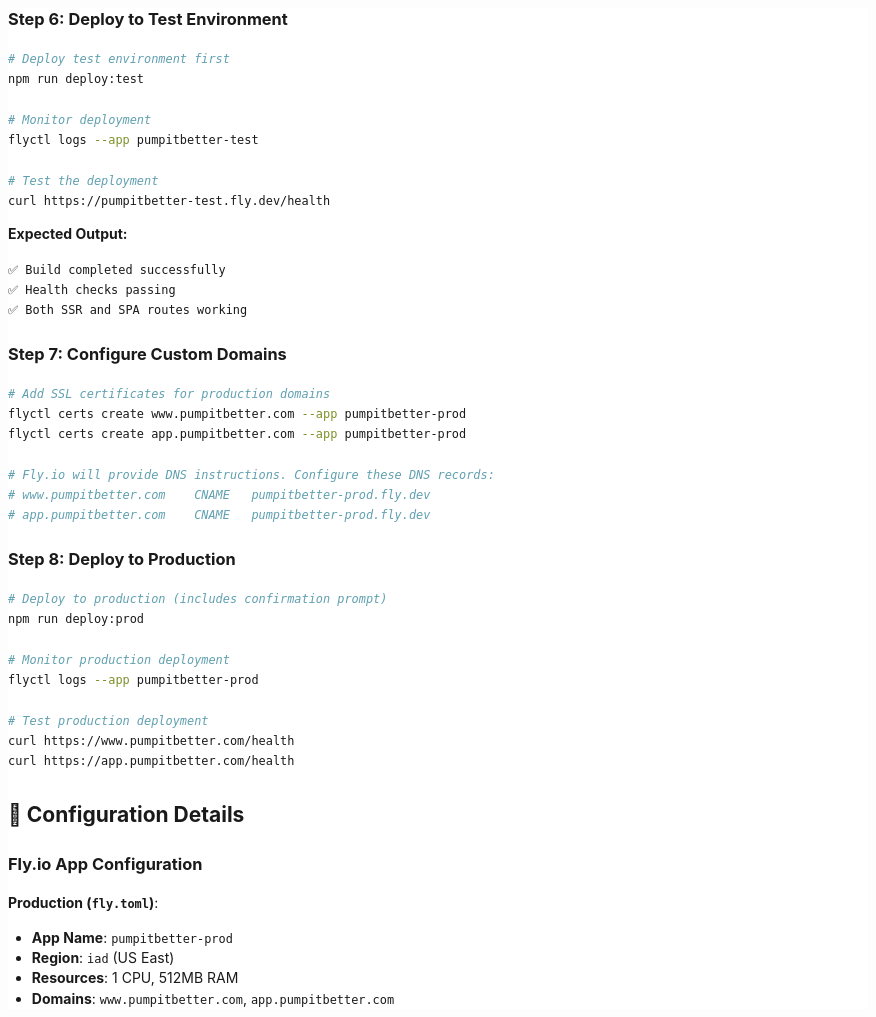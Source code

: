 ### Step 6: Deploy to Test Environment

```bash
# Deploy test environment first
npm run deploy:test

# Monitor deployment
flyctl logs --app pumpitbetter-test

# Test the deployment
curl https://pumpitbetter-test.fly.dev/health
```

**Expected Output:**
```
✅ Build completed successfully
✅ Health checks passing
✅ Both SSR and SPA routes working
```

### Step 7: Configure Custom Domains

```bash
# Add SSL certificates for production domains
flyctl certs create www.pumpitbetter.com --app pumpitbetter-prod
flyctl certs create app.pumpitbetter.com --app pumpitbetter-prod

# Fly.io will provide DNS instructions. Configure these DNS records:
# www.pumpitbetter.com    CNAME   pumpitbetter-prod.fly.dev
# app.pumpitbetter.com    CNAME   pumpitbetter-prod.fly.dev
```

### Step 8: Deploy to Production

```bash
# Deploy to production (includes confirmation prompt)
npm run deploy:prod

# Monitor production deployment
flyctl logs --app pumpitbetter-prod

# Test production deployment
curl https://www.pumpitbetter.com/health
curl https://app.pumpitbetter.com/health
```

## 🔧 Configuration Details

### Fly.io App Configuration

**Production (`fly.toml`)**:
- **App Name**: `pumpitbetter-prod`
- **Region**: `iad` (US East)
- **Resources**: 1 CPU, 512MB RAM
- **Domains**: `www.pumpitbetter.com`, `app.pumpitbetter.com`
